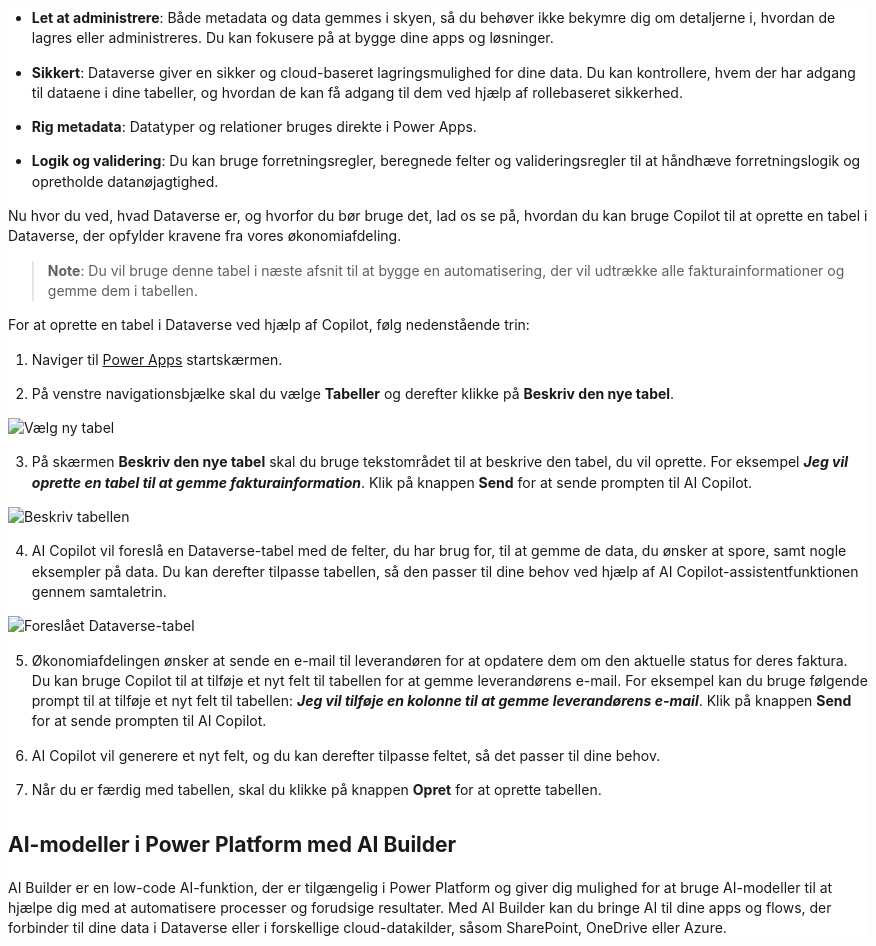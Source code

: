 - **Let at administrere**: Både metadata og data gemmes i skyen, så du behøver ikke bekymre dig om detaljerne i, hvordan de lagres eller administreres. Du kan fokusere på at bygge dine apps og løsninger.

- **Sikkert**: Dataverse giver en sikker og cloud-baseret lagringsmulighed for dine data. Du kan kontrollere, hvem der har adgang til dataene i dine tabeller, og hvordan de kan få adgang til dem ved hjælp af rollebaseret sikkerhed.

- **Rig metadata**: Datatyper og relationer bruges direkte i Power Apps.

- **Logik og validering**: Du kan bruge forretningsregler, beregnede felter og valideringsregler til at håndhæve forretningslogik og opretholde datanøjagtighed.

Nu hvor du ved, hvad Dataverse er, og hvorfor du bør bruge det, lad os se på, hvordan du kan bruge Copilot til at oprette en tabel i Dataverse, der opfylder kravene fra vores økonomiafdeling.

> **Note**: Du vil bruge denne tabel i næste afsnit til at bygge en automatisering, der vil udtrække alle fakturainformationer og gemme dem i tabellen.

For at oprette en tabel i Dataverse ved hjælp af Copilot, følg nedenstående trin:

1. Naviger til [Power Apps](https://make.powerapps.com?WT.mc_id=academic-105485-koreyst) startskærmen.

2. På venstre navigationsbjælke skal du vælge **Tabeller** og derefter klikke på **Beskriv den nye tabel**.

![Vælg ny tabel](../../../translated_images/describe-new-table.0792373eb757281e3c5f542f84cad3b5208bfe0e5c4a7786dd2bd31aa848a23c.da.png)

3. På skærmen **Beskriv den nye tabel** skal du bruge tekstområdet til at beskrive den tabel, du vil oprette. For eksempel **_Jeg vil oprette en tabel til at gemme fakturainformation_**. Klik på knappen **Send** for at sende prompten til AI Copilot.

![Beskriv tabellen](../../../translated_images/copilot-chat-prompt-dataverse.feb2f81e5872b9d2b05d45d11bb6830e0f2ef6a2d4742413bc9a1e50a45bbb89.da.png)

4. AI Copilot vil foreslå en Dataverse-tabel med de felter, du har brug for, til at gemme de data, du ønsker at spore, samt nogle eksempler på data. Du kan derefter tilpasse tabellen, så den passer til dine behov ved hjælp af AI Copilot-assistentfunktionen gennem samtaletrin.

![Foreslået Dataverse-tabel](../../../translated_images/copilot-dataverse-table.b3bc936091324d9db1e943d640df1c7a7df598e66d30f5b8a2999048e26a5073.da.png)

5. Økonomiafdelingen ønsker at sende en e-mail til leverandøren for at opdatere dem om den aktuelle status for deres faktura. Du kan bruge Copilot til at tilføje et nyt felt til tabellen for at gemme leverandørens e-mail. For eksempel kan du bruge følgende prompt til at tilføje et nyt felt til tabellen: **_Jeg vil tilføje en kolonne til at gemme leverandørens e-mail_**. Klik på knappen **Send** for at sende prompten til AI Copilot.

6. AI Copilot vil generere et nyt felt, og du kan derefter tilpasse feltet, så det passer til dine behov.

7. Når du er færdig med tabellen, skal du klikke på knappen **Opret** for at oprette tabellen.

## AI-modeller i Power Platform med AI Builder

AI Builder er en low-code AI-funktion, der er tilgængelig i Power Platform og giver dig mulighed for at bruge AI-modeller til at hjælpe dig med at automatisere processer og forudsige resultater. Med AI Builder kan du bringe AI til dine apps og flows, der forbinder til dine data i Dataverse eller i forskellige cloud-datakilder, såsom SharePoint, OneDrive eller Azure.
